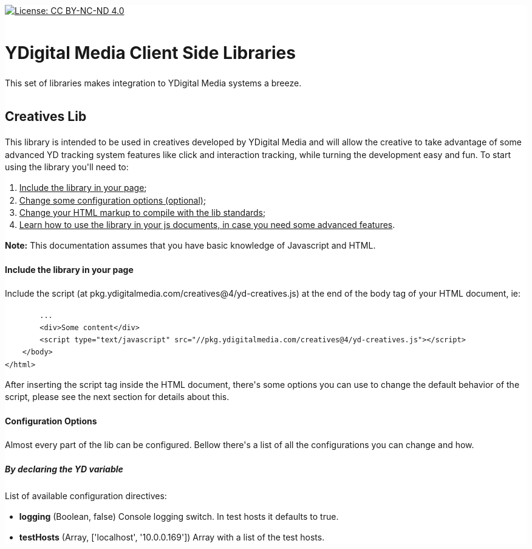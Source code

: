 
[![License: CC BY-NC-ND 4.0](https://licensebuttons.net/l/by-nc-nd/4.0/80x15.png)](https://creativecommons.org/licenses/by-nc-nd/4.0/)


YDigital Media Client Side Libraries
====

This set of libraries makes integration to YDigital Media systems a breeze.



## Creatives Lib
This library is intended to be used in creatives developed by YDigital Media and will allow the creative to take advantage of some advanced YD tracking system features like click and interaction tracking, while turning the development easy and fun.
To start using the library you'll need to:

1. [Include the library in your page](#include-the-library-in-your-page);
2. [Change some configuration options (optional)](#configuration-options);
3. [Change your HTML markup to compile with the lib standards](#html-markup);
4. [Learn how to use the library in your js documents, in case you need some advanced features](#javascript-api).

**Note:** This documentation assumes that you have basic knowledge of Javascript and HTML.



#### Include the library in your page
Include the script (at pkg.ydigitalmedia.com/creatives@4/yd-creatives.js) at the end of the body tag of your HTML document, ie:
```
        ...
        <div>Some content</div>
        <script type="text/javascript" src="//pkg.ydigitalmedia.com/creatives@4/yd-creatives.js"></script>
    </body>
</html>
```
After inserting the script tag inside the HTML document, there's some options you can use to change the default behavior of the script, please see the next section for details about this.



#### Configuration Options
Almost every part of the lib can be configured. Bellow there's a list of all the configurations you can change and how.

##### By declaring the YD variable
List of available configuration directives:

* **logging** (Boolean, false)
	Console logging switch. In test hosts it defaults to true.


* **testHosts** (Array, ['localhost', '10.0.0.169'])
	Array with a list of the test hosts.
